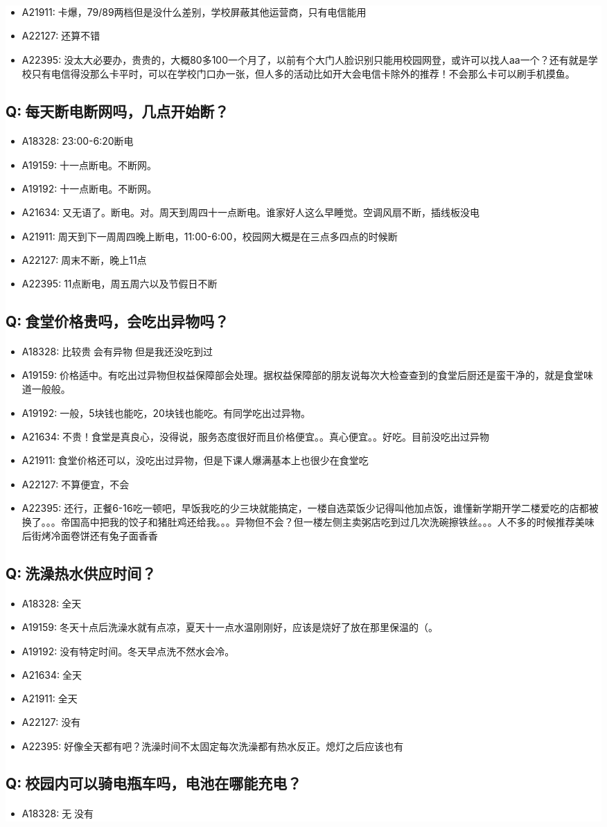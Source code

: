 - A21911: 卡爆，79/89两档但是没什么差别，学校屏蔽其他运营商，只有电信能用

- A22127: 还算不错

- A22395: 没太大必要办，贵贵的，大概80多100一个月了，以前有个大门人脸识别只能用校园网登，或许可以找人aa一个？还有就是学校只有电信得没那么卡平时，可以在学校门口办一张，但人多的活动比如开大会电信卡除外的推荐！不会那么卡可以刷手机摸鱼。

## Q: 每天断电断网吗，几点开始断？

- A18328: 23:00-6:20断电

- A19159: 十一点断电。不断网。

- A19192: 十一点断电。不断网。

- A21634: 又无语了。断电。对。周天到周四十一点断电。谁家好人这么早睡觉。空调风扇不断，插线板没电

- A21911: 周天到下一周周四晚上断电，11:00-6:00，校园网大概是在三点多四点的时候断

- A22127: 周末不断，晚上11点

- A22395: 11点断电，周五周六以及节假日不断

## Q: 食堂价格贵吗，会吃出异物吗？

- A18328: 比较贵 会有异物 但是我还没吃到过

- A19159: 价格适中。有吃出过异物但权益保障部会处理。据权益保障部的朋友说每次大检查查到的食堂后厨还是蛮干净的，就是食堂味道一般般。

- A19192: 一般，5块钱也能吃，20块钱也能吃。有同学吃出过异物。

- A21634: 不贵！食堂是真良心，没得说，服务态度很好而且价格便宜。。真心便宜。。好吃。目前没吃出过异物

- A21911: 食堂价格还可以，没吃出过异物，但是下课人爆满基本上也很少在食堂吃

- A22127: 不算便宜，不会

- A22395: 还行，正餐6-16吃一顿吧，早饭我吃的少三块就能搞定，一楼自选菜饭少记得叫他加点饭，谁懂新学期开学二楼爱吃的店都被换了。。。帝国高中把我的饺子和猪肚鸡还给我。。。异物但不会？但一楼左侧主卖粥店吃到过几次洗碗擦铁丝。。。人不多的时候推荐美味后街烤冷面卷饼还有兔子面香香

## Q: 洗澡热水供应时间？

- A18328: 全天

- A19159: 冬天十点后洗澡水就有点凉，夏天十一点水温刚刚好，应该是烧好了放在那里保温的（。

- A19192: 没有特定时间。冬天早点洗不然水会冷。

- A21634: 全天

- A21911: 全天

- A22127: 没有

- A22395: 好像全天都有吧？洗澡时间不太固定每次洗澡都有热水反正。熄灯之后应该也有

## Q: 校园内可以骑电瓶车吗，电池在哪能充电？

- A18328: 无 没有

